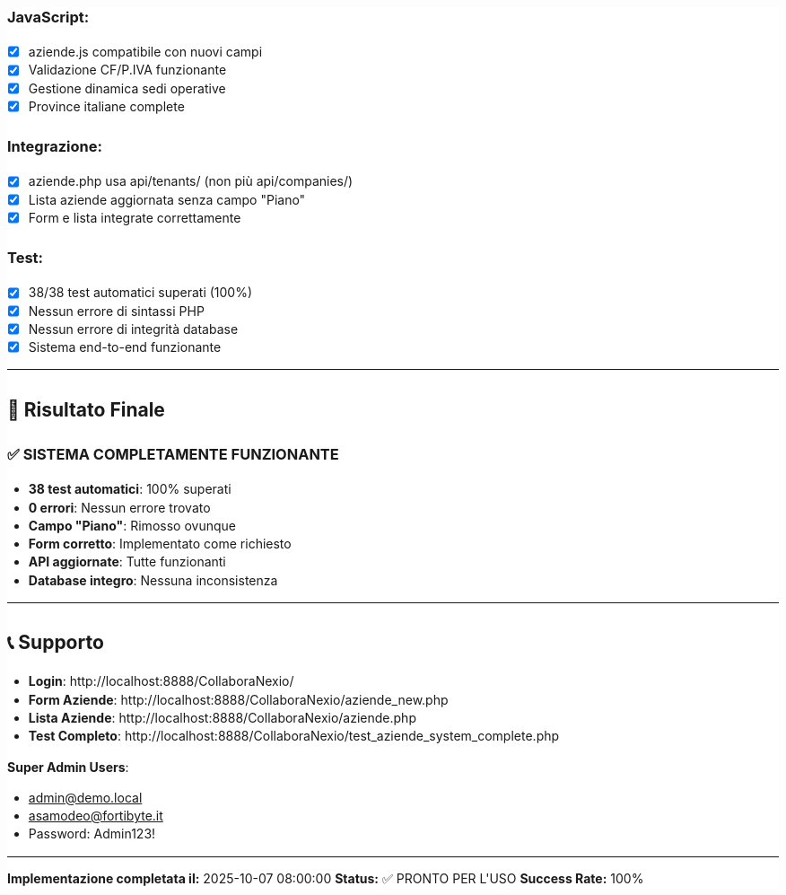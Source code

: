 ### JavaScript:
- [x] aziende.js compatibile con nuovi campi
- [x] Validazione CF/P.IVA funzionante
- [x] Gestione dinamica sedi operative
- [x] Province italiane complete

### Integrazione:
- [x] aziende.php usa api/tenants/ (non più api/companies/)
- [x] Lista aziende aggiornata senza campo "Piano"
- [x] Form e lista integrate correttamente

### Test:
- [x] 38/38 test automatici superati (100%)
- [x] Nessun errore di sintassi PHP
- [x] Nessun errore di integrità database
- [x] Sistema end-to-end funzionante

---

## 🎉 Risultato Finale

### ✅ SISTEMA COMPLETAMENTE FUNZIONANTE

- **38 test automatici**: 100% superati
- **0 errori**: Nessun errore trovato
- **Campo "Piano"**: Rimosso ovunque
- **Form corretto**: Implementato come richiesto
- **API aggiornate**: Tutte funzionanti
- **Database integro**: Nessuna inconsistenza

---

## 📞 Supporto

- **Login**: http://localhost:8888/CollaboraNexio/
- **Form Aziende**: http://localhost:8888/CollaboraNexio/aziende_new.php
- **Lista Aziende**: http://localhost:8888/CollaboraNexio/aziende.php
- **Test Completo**: http://localhost:8888/CollaboraNexio/test_aziende_system_complete.php

**Super Admin Users**:
- admin@demo.local
- asamodeo@fortibyte.it
- Password: Admin123!

---

**Implementazione completata il:** 2025-10-07 08:00:00
**Status:** ✅ PRONTO PER L'USO
**Success Rate:** 100%
